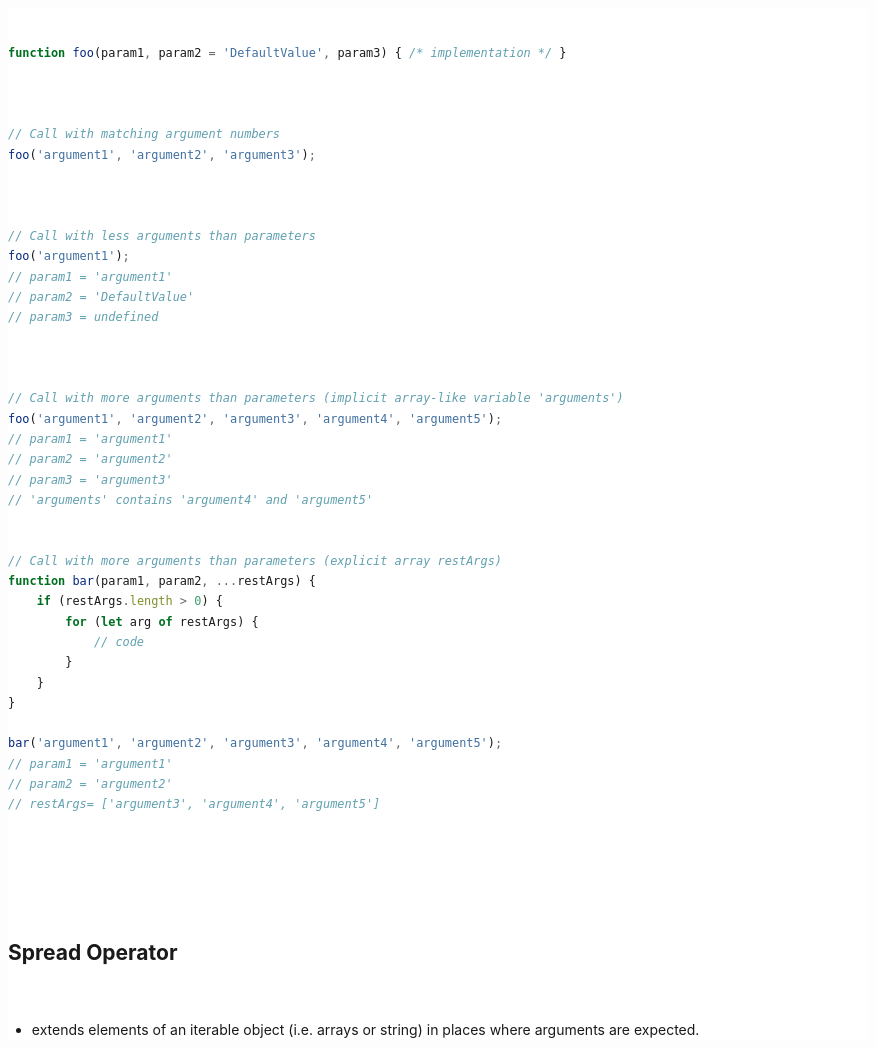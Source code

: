 <br>

```javascript
function foo(param1, param2 = 'DefaultValue', param3) { /* implementation */ }



// Call with matching argument numbers
foo('argument1', 'argument2', 'argument3');



// Call with less arguments than parameters
foo('argument1');
// param1 = 'argument1'                            
// param2 = 'DefaultValue'
// param3 = undefined



// Call with more arguments than parameters (implicit array-like variable 'arguments')
foo('argument1', 'argument2', 'argument3', 'argument4', 'argument5');
// param1 = 'argument1'
// param2 = 'argument2'
// param3 = 'argument3'
// 'arguments' contains 'argument4' and 'argument5'


// Call with more arguments than parameters (explicit array restArgs)
function bar(param1, param2, ...restArgs) {
    if (restArgs.length > 0) {
        for (let arg of restArgs) {
            // code
        }
    }
}

bar('argument1', 'argument2', 'argument3', 'argument4', 'argument5');
// param1 = 'argument1'
// param2 = 'argument2'
// restArgs= ['argument3', 'argument4', 'argument5']
```

<br>
<br>
<br>
<br>

## **Spread Operator**
<br>

* extends elements of an iterable object (i.e. arrays or string) in places where arguments are expected.
